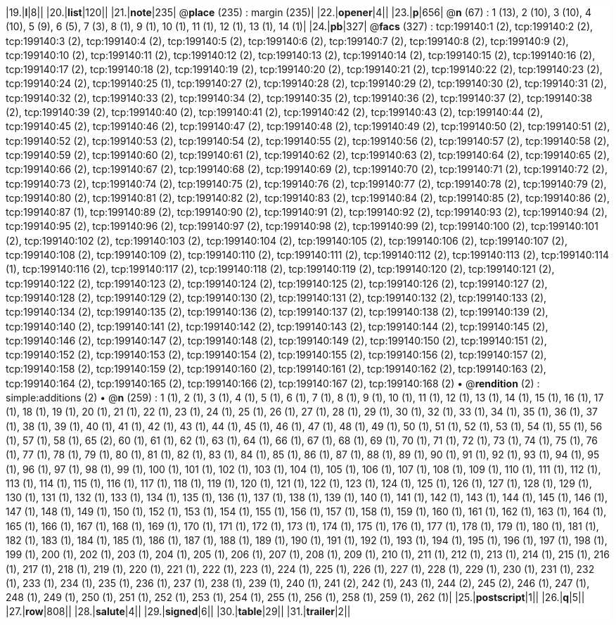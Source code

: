 |19.|__l__|8||
|20.|__list__|120||
|21.|__note__|235| @__place__ (235) : margin (235)|
|22.|__opener__|4||
|23.|__p__|656| @__n__ (67) : 1 (13), 2 (10), 3 (10), 4 (10), 5 (9), 6 (5), 7 (3), 8 (1), 9 (1), 10 (1), 11 (1), 12 (1), 13 (1), 14 (1)|
|24.|__pb__|327| @__facs__ (327) : tcp:199140:1 (2), tcp:199140:2 (2), tcp:199140:3 (2), tcp:199140:4 (2), tcp:199140:5 (2), tcp:199140:6 (2), tcp:199140:7 (2), tcp:199140:8 (2), tcp:199140:9 (2), tcp:199140:10 (2), tcp:199140:11 (2), tcp:199140:12 (2), tcp:199140:13 (2), tcp:199140:14 (2), tcp:199140:15 (2), tcp:199140:16 (2), tcp:199140:17 (2), tcp:199140:18 (2), tcp:199140:19 (2), tcp:199140:20 (2), tcp:199140:21 (2), tcp:199140:22 (2), tcp:199140:23 (2), tcp:199140:24 (2), tcp:199140:25 (1), tcp:199140:27 (2), tcp:199140:28 (2), tcp:199140:29 (2), tcp:199140:30 (2), tcp:199140:31 (2), tcp:199140:32 (2), tcp:199140:33 (2), tcp:199140:34 (2), tcp:199140:35 (2), tcp:199140:36 (2), tcp:199140:37 (2), tcp:199140:38 (2), tcp:199140:39 (2), tcp:199140:40 (2), tcp:199140:41 (2), tcp:199140:42 (2), tcp:199140:43 (2), tcp:199140:44 (2), tcp:199140:45 (2), tcp:199140:46 (2), tcp:199140:47 (2), tcp:199140:48 (2), tcp:199140:49 (2), tcp:199140:50 (2), tcp:199140:51 (2), tcp:199140:52 (2), tcp:199140:53 (2), tcp:199140:54 (2), tcp:199140:55 (2), tcp:199140:56 (2), tcp:199140:57 (2), tcp:199140:58 (2), tcp:199140:59 (2), tcp:199140:60 (2), tcp:199140:61 (2), tcp:199140:62 (2), tcp:199140:63 (2), tcp:199140:64 (2), tcp:199140:65 (2), tcp:199140:66 (2), tcp:199140:67 (2), tcp:199140:68 (2), tcp:199140:69 (2), tcp:199140:70 (2), tcp:199140:71 (2), tcp:199140:72 (2), tcp:199140:73 (2), tcp:199140:74 (2), tcp:199140:75 (2), tcp:199140:76 (2), tcp:199140:77 (2), tcp:199140:78 (2), tcp:199140:79 (2), tcp:199140:80 (2), tcp:199140:81 (2), tcp:199140:82 (2), tcp:199140:83 (2), tcp:199140:84 (2), tcp:199140:85 (2), tcp:199140:86 (2), tcp:199140:87 (1), tcp:199140:89 (2), tcp:199140:90 (2), tcp:199140:91 (2), tcp:199140:92 (2), tcp:199140:93 (2), tcp:199140:94 (2), tcp:199140:95 (2), tcp:199140:96 (2), tcp:199140:97 (2), tcp:199140:98 (2), tcp:199140:99 (2), tcp:199140:100 (2), tcp:199140:101 (2), tcp:199140:102 (2), tcp:199140:103 (2), tcp:199140:104 (2), tcp:199140:105 (2), tcp:199140:106 (2), tcp:199140:107 (2), tcp:199140:108 (2), tcp:199140:109 (2), tcp:199140:110 (2), tcp:199140:111 (2), tcp:199140:112 (2), tcp:199140:113 (2), tcp:199140:114 (1), tcp:199140:116 (2), tcp:199140:117 (2), tcp:199140:118 (2), tcp:199140:119 (2), tcp:199140:120 (2), tcp:199140:121 (2), tcp:199140:122 (2), tcp:199140:123 (2), tcp:199140:124 (2), tcp:199140:125 (2), tcp:199140:126 (2), tcp:199140:127 (2), tcp:199140:128 (2), tcp:199140:129 (2), tcp:199140:130 (2), tcp:199140:131 (2), tcp:199140:132 (2), tcp:199140:133 (2), tcp:199140:134 (2), tcp:199140:135 (2), tcp:199140:136 (2), tcp:199140:137 (2), tcp:199140:138 (2), tcp:199140:139 (2), tcp:199140:140 (2), tcp:199140:141 (2), tcp:199140:142 (2), tcp:199140:143 (2), tcp:199140:144 (2), tcp:199140:145 (2), tcp:199140:146 (2), tcp:199140:147 (2), tcp:199140:148 (2), tcp:199140:149 (2), tcp:199140:150 (2), tcp:199140:151 (2), tcp:199140:152 (2), tcp:199140:153 (2), tcp:199140:154 (2), tcp:199140:155 (2), tcp:199140:156 (2), tcp:199140:157 (2), tcp:199140:158 (2), tcp:199140:159 (2), tcp:199140:160 (2), tcp:199140:161 (2), tcp:199140:162 (2), tcp:199140:163 (2), tcp:199140:164 (2), tcp:199140:165 (2), tcp:199140:166 (2), tcp:199140:167 (2), tcp:199140:168 (2)  •  @__rendition__ (2) : simple:additions (2)  •  @__n__ (259) : 1 (1), 2 (1), 3 (1), 4 (1), 5 (1), 6 (1), 7 (1), 8 (1), 9 (1), 10 (1), 11 (1), 12 (1), 13 (1), 14 (1), 15 (1), 16 (1), 17 (1), 18 (1), 19 (1), 20 (1), 21 (1), 22 (1), 23 (1), 24 (1), 25 (1), 26 (1), 27 (1), 28 (1), 29 (1), 30 (1), 32 (1), 33 (1), 34 (1), 35 (1), 36 (1), 37 (1), 38 (1), 39 (1), 40 (1), 41 (1), 42 (1), 43 (1), 44 (1), 45 (1), 46 (1), 47 (1), 48 (1), 49 (1), 50 (1), 51 (1), 52 (1), 53 (1), 54 (1), 55 (1), 56 (1), 57 (1), 58 (1), 65 (2), 60 (1), 61 (1), 62 (1), 63 (1), 64 (1), 66 (1), 67 (1), 68 (1), 69 (1), 70 (1), 71 (1), 72 (1), 73 (1), 74 (1), 75 (1), 76 (1), 77 (1), 78 (1), 79 (1), 80 (1), 81 (1), 82 (1), 83 (1), 84 (1), 85 (1), 86 (1), 87 (1), 88 (1), 89 (1), 90 (1), 91 (1), 92 (1), 93 (1), 94 (1), 95 (1), 96 (1), 97 (1), 98 (1), 99 (1), 100 (1), 101 (1), 102 (1), 103 (1), 104 (1), 105 (1), 106 (1), 107 (1), 108 (1), 109 (1), 110 (1), 111 (1), 112 (1), 113 (1), 114 (1), 115 (1), 116 (1), 117 (1), 118 (1), 119 (1), 120 (1), 121 (1), 122 (1), 123 (1), 124 (1), 125 (1), 126 (1), 127 (1), 128 (1), 129 (1), 130 (1), 131 (1), 132 (1), 133 (1), 134 (1), 135 (1), 136 (1), 137 (1), 138 (1), 139 (1), 140 (1), 141 (1), 142 (1), 143 (1), 144 (1), 145 (1), 146 (1), 147 (1), 148 (1), 149 (1), 150 (1), 152 (1), 153 (1), 154 (1), 155 (1), 156 (1), 157 (1), 158 (1), 159 (1), 160 (1), 161 (1), 162 (1), 163 (1), 164 (1), 165 (1), 166 (1), 167 (1), 168 (1), 169 (1), 170 (1), 171 (1), 172 (1), 173 (1), 174 (1), 175 (1), 176 (1), 177 (1), 178 (1), 179 (1), 180 (1), 181 (1), 182 (1), 183 (1), 184 (1), 185 (1), 186 (1), 187 (1), 188 (1), 189 (1), 190 (1), 191 (1), 192 (1), 193 (1), 194 (1), 195 (1), 196 (1), 197 (1), 198 (1), 199 (1), 200 (1), 202 (1), 203 (1), 204 (1), 205 (1), 206 (1), 207 (1), 208 (1), 209 (1), 210 (1), 211 (1), 212 (1), 213 (1), 214 (1), 215 (1), 216 (1), 217 (1), 218 (1), 219 (1), 220 (1), 221 (1), 222 (1), 223 (1), 224 (1), 225 (1), 226 (1), 227 (1), 228 (1), 229 (1), 230 (1), 231 (1), 232 (1), 233 (1), 234 (1), 235 (1), 236 (1), 237 (1), 238 (1), 239 (1), 240 (1), 241 (2), 242 (1), 243 (1), 244 (2), 245 (2), 246 (1), 247 (1), 248 (1), 249 (1), 250 (1), 251 (1), 252 (1), 253 (1), 254 (1), 255 (1), 256 (1), 258 (1), 259 (1), 262 (1)|
|25.|__postscript__|1||
|26.|__q__|5||
|27.|__row__|808||
|28.|__salute__|4||
|29.|__signed__|6||
|30.|__table__|29||
|31.|__trailer__|2||
